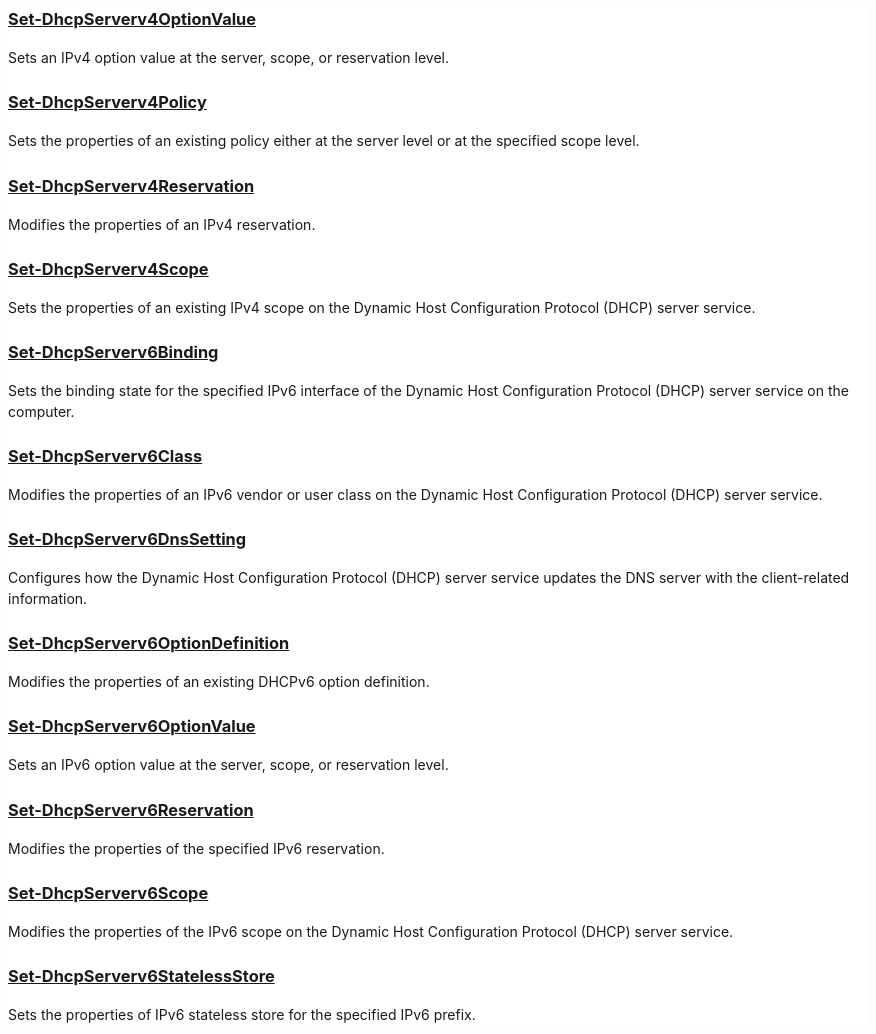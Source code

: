 ### [Set-DhcpServerv4OptionValue](./Set-DhcpServerv4OptionValue.md)
Sets an IPv4 option value at the server, scope, or reservation level.

### [Set-DhcpServerv4Policy](./Set-DhcpServerv4Policy.md)
Sets the properties of an existing policy either at the server level or at the specified scope level.

### [Set-DhcpServerv4Reservation](./Set-DhcpServerv4Reservation.md)
Modifies the properties of an IPv4 reservation.

### [Set-DhcpServerv4Scope](./Set-DhcpServerv4Scope.md)
Sets the properties of an existing IPv4 scope on the Dynamic Host Configuration Protocol (DHCP) server service.

### [Set-DhcpServerv6Binding](./Set-DhcpServerv6Binding.md)
Sets the binding state for the specified IPv6 interface of the Dynamic Host Configuration Protocol (DHCP) server service on the computer.

### [Set-DhcpServerv6Class](./Set-DhcpServerv6Class.md)
Modifies the properties of an IPv6 vendor or user class on the Dynamic Host Configuration Protocol (DHCP) server service.

### [Set-DhcpServerv6DnsSetting](./Set-DhcpServerv6DnsSetting.md)
Configures how the Dynamic Host Configuration Protocol (DHCP) server service updates the DNS server with the client-related information.

### [Set-DhcpServerv6OptionDefinition](./Set-DhcpServerv6OptionDefinition.md)
Modifies the properties of an existing DHCPv6 option definition.

### [Set-DhcpServerv6OptionValue](./Set-DhcpServerv6OptionValue.md)
Sets an IPv6 option value at the server, scope, or reservation level.

### [Set-DhcpServerv6Reservation](./Set-DhcpServerv6Reservation.md)
Modifies the properties of the specified IPv6 reservation.

### [Set-DhcpServerv6Scope](./Set-DhcpServerv6Scope.md)
Modifies the properties of the IPv6 scope on the Dynamic Host Configuration Protocol (DHCP) server service.

### [Set-DhcpServerv6StatelessStore](./Set-DhcpServerv6StatelessStore.md)
Sets the properties of IPv6 stateless store for the specified IPv6 prefix.

